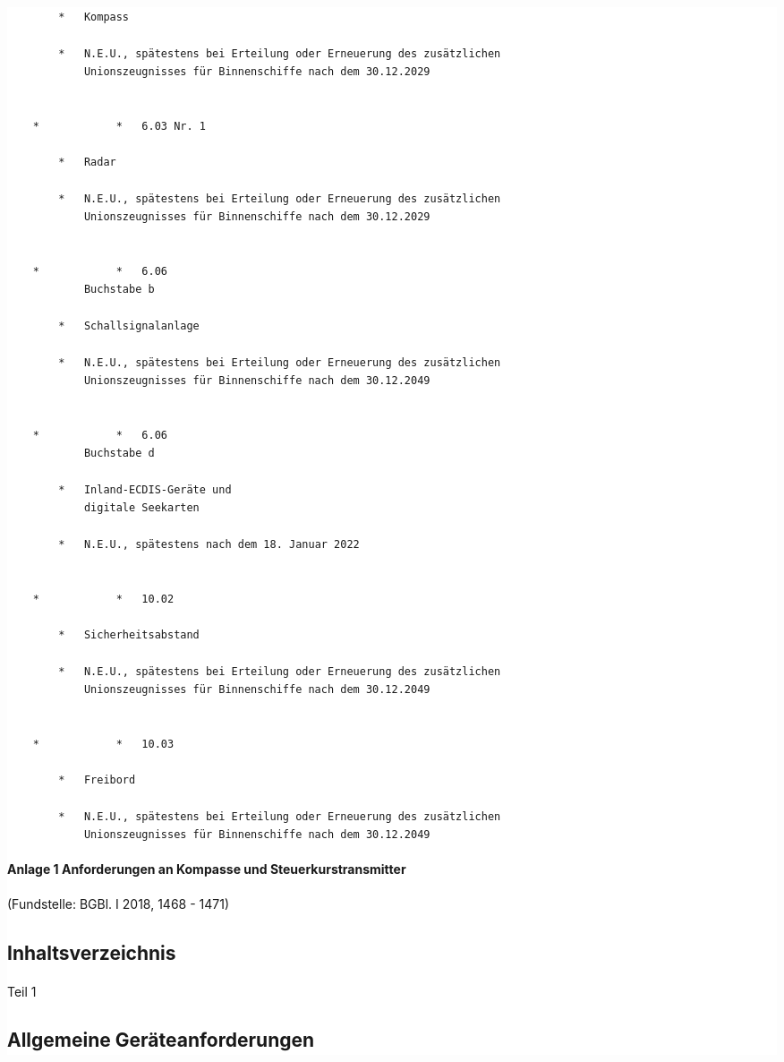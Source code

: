             *   Kompass

            *   N.E.U., spätestens bei Erteilung oder Erneuerung des zusätzlichen
                Unionszeugnisses für Binnenschiffe nach dem 30.12.2029


        *            *   6.03 Nr. 1

            *   Radar

            *   N.E.U., spätestens bei Erteilung oder Erneuerung des zusätzlichen
                Unionszeugnisses für Binnenschiffe nach dem 30.12.2029


        *            *   6.06
                Buchstabe b

            *   Schallsignalanlage

            *   N.E.U., spätestens bei Erteilung oder Erneuerung des zusätzlichen
                Unionszeugnisses für Binnenschiffe nach dem 30.12.2049


        *            *   6.06
                Buchstabe d

            *   Inland-ECDIS-Geräte und
                digitale Seekarten

            *   N.E.U., spätestens nach dem 18. Januar 2022


        *            *   10.02

            *   Sicherheitsabstand

            *   N.E.U., spätestens bei Erteilung oder Erneuerung des zusätzlichen
                Unionszeugnisses für Binnenschiffe nach dem 30.12.2049


        *            *   10.03

            *   Freibord

            *   N.E.U., spätestens bei Erteilung oder Erneuerung des zusätzlichen
                Unionszeugnisses für Binnenschiffe nach dem 30.12.2049











#### Anlage 1 Anforderungen an Kompasse und Steuerkurstransmitter

(Fundstelle: BGBl. I 2018, 1468 - 1471)

## Inhaltsverzeichnis


Teil 1
## Allgemeine Geräteanforderungen
